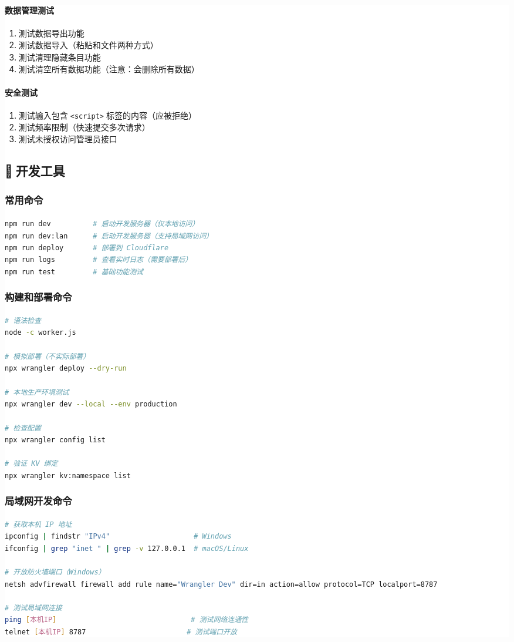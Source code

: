 #### 数据管理测试
1. 测试数据导出功能
2. 测试数据导入（粘贴和文件两种方式）
3. 测试清理隐藏条目功能
4. 测试清空所有数据功能（注意：会删除所有数据）

#### 安全测试
1. 测试输入包含 `<script>` 标签的内容（应被拒绝）
2. 测试频率限制（快速提交多次请求）
3. 测试未授权访问管理员接口

## 🔧 开发工具

### 常用命令
```bash
npm run dev          # 启动开发服务器（仅本地访问）
npm run dev:lan      # 启动开发服务器（支持局域网访问）
npm run deploy       # 部署到 Cloudflare
npm run logs         # 查看实时日志（需要部署后）
npm run test         # 基础功能测试
```

### 构建和部署命令
```bash
# 语法检查
node -c worker.js

# 模拟部署（不实际部署）
npx wrangler deploy --dry-run

# 本地生产环境测试
npx wrangler dev --local --env production

# 检查配置
npx wrangler config list

# 验证 KV 绑定
npx wrangler kv:namespace list
```

### 局域网开发命令
```bash
# 获取本机 IP 地址
ipconfig | findstr "IPv4"                    # Windows
ifconfig | grep "inet " | grep -v 127.0.0.1  # macOS/Linux

# 开放防火墙端口（Windows）
netsh advfirewall firewall add rule name="Wrangler Dev" dir=in action=allow protocol=TCP localport=8787

# 测试局域网连接
ping [本机IP]                                # 测试网络连通性
telnet [本机IP] 8787                        # 测试端口开放
```
